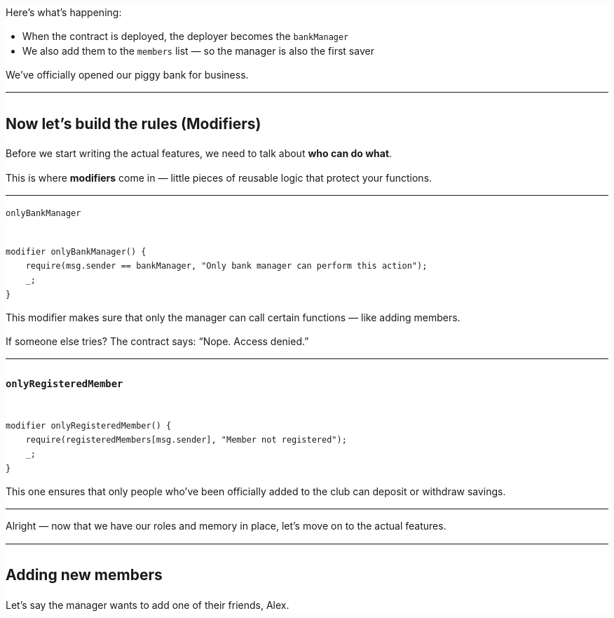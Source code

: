 Here’s what’s happening:

- When the contract is deployed, the deployer becomes the `bankManager`
- We also add them to the `members` list — so the manager is also the first saver

We’ve officially opened our piggy bank for business.

---

## Now let’s build the rules (Modifiers)

Before we start writing the actual features, we need to talk about **who can do what**.

This is where **modifiers** come in — little pieces of reusable logic that protect your functions.

---

 `onlyBankManager`

```solidity
 
modifier onlyBankManager() {
    require(msg.sender == bankManager, "Only bank manager can perform this action");
    _;
}

```

This modifier makes sure that only the manager can call certain functions — like adding members.

If someone else tries? The contract says: “Nope. Access denied.”

---

### `onlyRegisteredMember`

```solidity
 
modifier onlyRegisteredMember() {
    require(registeredMembers[msg.sender], "Member not registered");
    _;
}

```

This one ensures that only people who’ve been officially added to the club can deposit or withdraw savings.

---

Alright — now that we have our roles and memory in place, let’s move on to the actual features.

---

## Adding new members

Let’s say the manager wants to add one of their friends, Alex.
